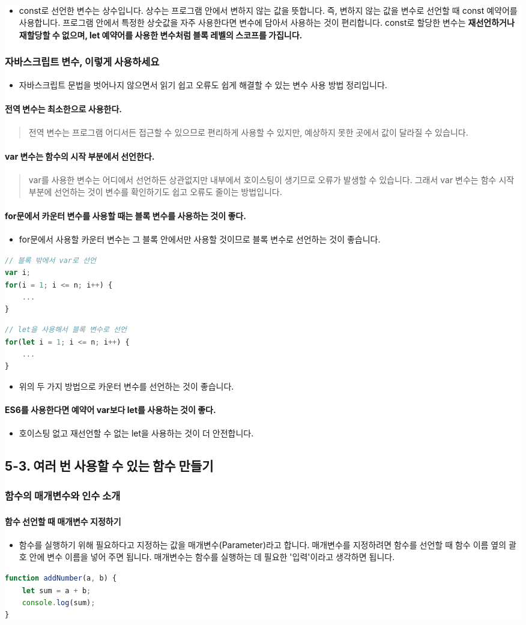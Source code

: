 * const로 선언한 변수는 상수입니다. 상수는 프로그램 안에서 변하지 않는 값을 뜻합니다. 즉, 변하지 않는 값을 변수로 선언할 때 const 예약어를 사용합니다. 프로그램 안에서 특정한 상숫값을 자주 사용한다면 변수에 담아서 사용하는 것이 편리합니다. const로 할당한 변수는 **재선언하거나 재할당할 수 없으며, let 예약어를 사용한 변수처럼 블록 레벨의 스코프를 가집니다.**

### 자바스크립트 변수, 이렇게 사용하세요

* 자바스크립트 문법을 벗어나지 않으면서 읽기 쉽고 오류도 쉽게 해결할 수 있는 변수 사용 방법 정리입니다.

#### 전역 변수는 최소한으로 사용한다.

> 전역 변수는 프로그램 어디서든 접근할 수 있으므로 편리하게 사용할 수 있지만, 예상하지 못한 곳에서 값이 달라질 수 있습니다. 

#### var 변수는 함수의 시작 부분에서 선언한다.

> var를 사용한 변수는 어디에서 선언하든 상관없지만 내부에서 호이스팅이 생기므로 오류가 발생할 수 있습니다. 그래서 var 변수는 함수 시작 부분에 선언하는 것이 변수를 확인하기도 쉽고 오류도 줄이는 방법입니다.

#### for문에서 카운터 변수를 사용할 때는 블록 변수를 사용하는 것이 좋다.

* for문에서 사용할 카운터 변수는 그 블록 안에서만 사용할 것이므로 블록 변수로 선언하는 것이 좋습니다.

```js
// 블록 밖에서 var로 선언
var i;
for(i = 1; i <= n; i++) {
    ...
}
```

```js
// let을 사용해서 블록 변수로 선언
for(let i = 1; i <= n; i++) {
    ...
}
```

* 위의 두 가지 방법으로 카운터 변수를 선언하는 것이 좋습니다.

#### ES6를 사용한다면 예약어 var보다 let를 사용하는 것이 좋다.

* 호이스팅 없고 재선언할 수 없는 let을 사용하는 것이 더 안전합니다.

## 5-3. 여러 번 사용할 수 있는 함수 만들기

### 함수의 매개변수와 인수 소개

#### 함수 선언할 때 매개변수 지정하기

* 함수를 실행하기 위해 필요하다고 지정하는 값을 매개변수(Parameter)라고 합니다. 매개변수를 지정하려면 함수를 선언할 때 함수 이름 옆의 괄호 안에 변수 이름을 넣어 주면 됩니다. 매개변수는 함수를 실행하는 데 필요한 '입력'이라고 생각하면 됩니다.

```js
function addNumber(a, b) {
    let sum = a + b;
    console.log(sum);
}
```
